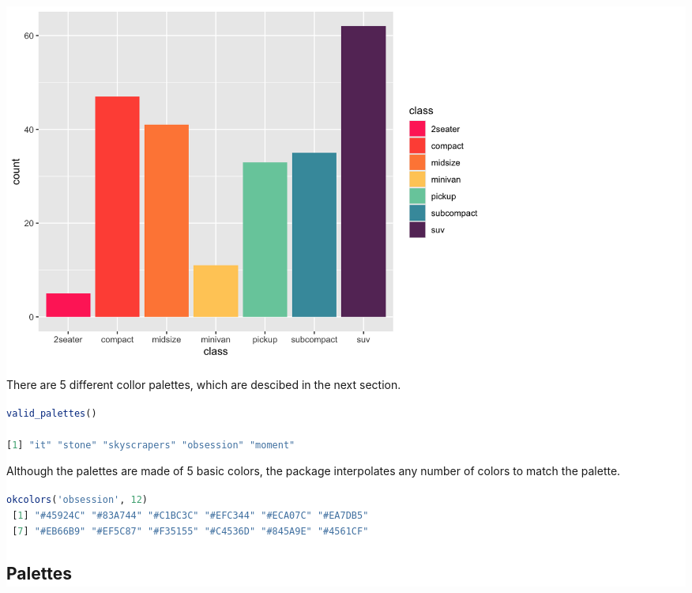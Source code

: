<img src="figs/example2.ok.png?raw=true" height="450"/>

There are 5 different collor palettes, which are descibed in the next section.

``` r
valid_palettes()

[1] "it" "stone" "skyscrapers" "obsession" "moment" 

```

Although the palettes are made of 5 basic colors, the package interpolates any number of colors to match the palette.

```r
okcolors('obsession', 12)
 [1] "#45924C" "#83A744" "#C1BC3C" "#EFC344" "#ECA07C" "#EA7DB5"
 [7] "#EB66B9" "#EF5C87" "#F35155" "#C4536D" "#845A9E" "#4561CF"
```

## Palettes

